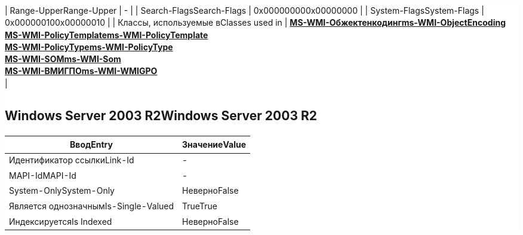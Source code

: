 | <span data-ttu-id="4fb94-145">Range-Upper</span><span class="sxs-lookup"><span data-stu-id="4fb94-145">Range-Upper</span></span>            | \-                                                                                                                                                                                                                                                                                               |
| <span data-ttu-id="4fb94-146">Search-Flags</span><span class="sxs-lookup"><span data-stu-id="4fb94-146">Search-Flags</span></span>           | <span data-ttu-id="4fb94-147">0x00000000</span><span class="sxs-lookup"><span data-stu-id="4fb94-147">0x00000000</span></span>                                                                                                                                                                                                                                                                                       |
| <span data-ttu-id="4fb94-148">System-Flags</span><span class="sxs-lookup"><span data-stu-id="4fb94-148">System-Flags</span></span>           | <span data-ttu-id="4fb94-149">0x00000010</span><span class="sxs-lookup"><span data-stu-id="4fb94-149">0x00000010</span></span>                                                                                                                                                                                                                                                                                       |
| <span data-ttu-id="4fb94-150">Классы, используемые в</span><span class="sxs-lookup"><span data-stu-id="4fb94-150">Classes used in</span></span>        | [<span data-ttu-id="4fb94-151">**MS-WMI-Обжектенкодинг**</span><span class="sxs-lookup"><span data-stu-id="4fb94-151">**ms-WMI-ObjectEncoding**</span></span>](c-mswmi-objectencoding.md)<br/> [<span data-ttu-id="4fb94-152">**MS-WMI-PolicyTemplate**</span><span class="sxs-lookup"><span data-stu-id="4fb94-152">**ms-WMI-PolicyTemplate**</span></span>](c-mswmi-policytemplate.md)<br/> [<span data-ttu-id="4fb94-153">**MS-WMI-PolicyType**</span><span class="sxs-lookup"><span data-stu-id="4fb94-153">**ms-WMI-PolicyType**</span></span>](c-mswmi-policytype.md)<br/> [<span data-ttu-id="4fb94-154">**MS-WMI-SOM**</span><span class="sxs-lookup"><span data-stu-id="4fb94-154">**ms-WMI-Som**</span></span>](c-mswmi-som.md)<br/> [<span data-ttu-id="4fb94-155">**MS-WMI-ВМИГПО**</span><span class="sxs-lookup"><span data-stu-id="4fb94-155">**ms-WMI-WMIGPO**</span></span>](c-mswmi-wmigpo.md)<br/> |



## <a name="windows-server-2003-r2"></a><span data-ttu-id="4fb94-156">Windows Server 2003 R2</span><span class="sxs-lookup"><span data-stu-id="4fb94-156">Windows Server 2003 R2</span></span>



| <span data-ttu-id="4fb94-157">Ввод</span><span class="sxs-lookup"><span data-stu-id="4fb94-157">Entry</span></span> | <span data-ttu-id="4fb94-158">Значение</span><span class="sxs-lookup"><span data-stu-id="4fb94-158">Value</span></span> |
|------------------------|--------------------------------------------------------------------------------------------------------------------------------------------------------------------------------------------------------------------------------------------------------------------------------------------------|
| <span data-ttu-id="4fb94-159">Идентификатор ссылки</span><span class="sxs-lookup"><span data-stu-id="4fb94-159">Link-Id</span></span>                | \-                                                                                                                                                                                                                                                                                               |
| <span data-ttu-id="4fb94-160">MAPI-Id</span><span class="sxs-lookup"><span data-stu-id="4fb94-160">MAPI-Id</span></span>                | \-                                                                                                                                                                                                                                                                                               |
| <span data-ttu-id="4fb94-161">System-Only</span><span class="sxs-lookup"><span data-stu-id="4fb94-161">System-Only</span></span>            | <span data-ttu-id="4fb94-162">Неверно</span><span class="sxs-lookup"><span data-stu-id="4fb94-162">False</span></span>                                                                                                                                                                                                                                                                                            |
| <span data-ttu-id="4fb94-163">Является однозначным</span><span class="sxs-lookup"><span data-stu-id="4fb94-163">Is-Single-Valued</span></span>       | <span data-ttu-id="4fb94-164">True</span><span class="sxs-lookup"><span data-stu-id="4fb94-164">True</span></span>                                                                                                                                                                                                                                                                                             |
| <span data-ttu-id="4fb94-165">Индексируется</span><span class="sxs-lookup"><span data-stu-id="4fb94-165">Is Indexed</span></span>             | <span data-ttu-id="4fb94-166">Неверно</span><span class="sxs-lookup"><span data-stu-id="4fb94-166">False</span></span>                                                                                                                                                                                                                                                                                            |